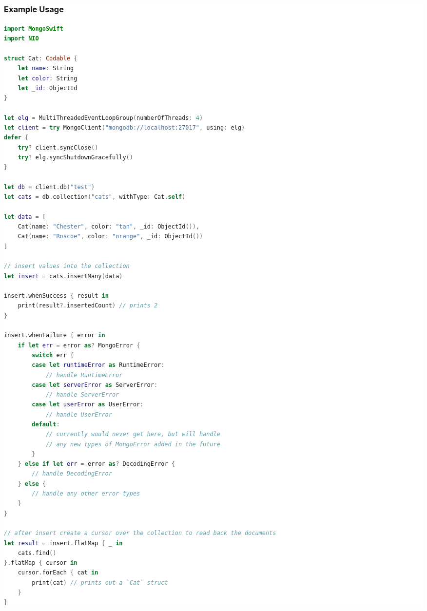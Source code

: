 ### Example Usage
```swift
import MongoSwift
import NIO

struct Cat: Codable {
    let name: String
    let color: String
    let _id: ObjectId
}

let elg = MultiThreadedEventLoopGroup(numberOfThreads: 4)
let client = try MongoClient("mongodb://localhost:27017", using: elg)
defer {
    try? client.syncClose()
    try? elg.syncShutdownGracefully()
}

let db = client.db("test")
let cats = db.collection("cats", withType: Cat.self)

let data = [
    Cat(name: "Chester", color: "tan", _id: ObjectId()),
    Cat(name: "Roscoe", color: "orange", _id: ObjectId())
]

// insert values into the collection
let insert = cats.insertMany(data)

insert.whenSuccess { result in
    print(result?.insertedCount) // prints 2
}

insert.whenFailure { error in
    if let err = error as? MongoError {
        switch err {
        case let runtimeError as RuntimeError:
            // handle RuntimeError
        case let serverError as ServerError:
            // handle ServerError
        case let userError as UserError:
            // handle UserError
        default:
            // currently would never get here, but will handle
            // any new types of MongoError added in the future
        }
    } else if let err = error as? DecodingError {
        // handle DecodingError
    } else {
        // handle any other error types
    }
}

// after insert create a cursor over the collection to read back the documents
let result = insert.flatMap { _ in
    cats.find()
}.flatMap { cursor in
    cursor.forEach { cat in
        print(cat) // prints out a `Cat` struct
    }
}
```
